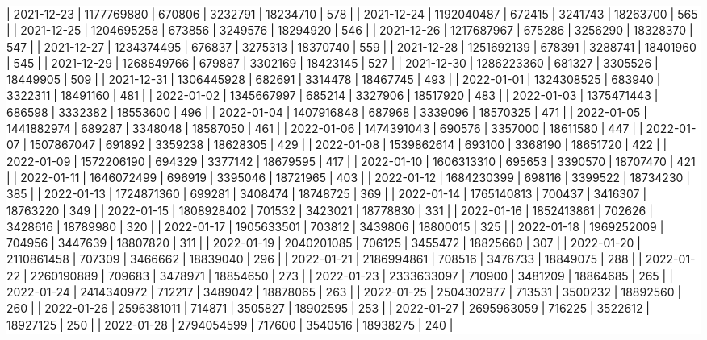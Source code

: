 | 2021-12-23 | 1177769880 | 670806 | 3232791 | 18234710 | 578 |
| 2021-12-24 | 1192040487 | 672415 | 3241743 | 18263700 | 565 |
| 2021-12-25 | 1204695258 | 673856 | 3249576 | 18294920 | 546 |
| 2021-12-26 | 1217687967 | 675286 | 3256290 | 18328370 | 547 |
| 2021-12-27 | 1234374495 | 676837 | 3275313 | 18370740 | 559 |
| 2021-12-28 | 1251692139 | 678391 | 3288741 | 18401960 | 545 |
| 2021-12-29 | 1268849766 | 679887 | 3302169 | 18423145 | 527 |
| 2021-12-30 | 1286223360 | 681327 | 3305526 | 18449905 | 509 |
| 2021-12-31 | 1306445928 | 682691 | 3314478 | 18467745 | 493 |
| 2022-01-01 | 1324308525 | 683940 | 3322311 | 18491160 | 481 |
| 2022-01-02 | 1345667997 | 685214 | 3327906 | 18517920 | 483 |
| 2022-01-03 | 1375471443 | 686598 | 3332382 | 18553600 | 496 |
| 2022-01-04 | 1407916848 | 687968 | 3339096 | 18570325 | 471 |
| 2022-01-05 | 1441882974 | 689287 | 3348048 | 18587050 | 461 |
| 2022-01-06 | 1474391043 | 690576 | 3357000 | 18611580 | 447 |
| 2022-01-07 | 1507867047 | 691892 | 3359238 | 18628305 | 429 |
| 2022-01-08 | 1539862614 | 693100 | 3368190 | 18651720 | 422 |
| 2022-01-09 | 1572206190 | 694329 | 3377142 | 18679595 | 417 |
| 2022-01-10 | 1606313310 | 695653 | 3390570 | 18707470 | 421 |
| 2022-01-11 | 1646072499 | 696919 | 3395046 | 18721965 | 403 |
| 2022-01-12 | 1684230399 | 698116 | 3399522 | 18734230 | 385 |
| 2022-01-13 | 1724871360 | 699281 | 3408474 | 18748725 | 369 |
| 2022-01-14 | 1765140813 | 700437 | 3416307 | 18763220 | 349 |
| 2022-01-15 | 1808928402 | 701532 | 3423021 | 18778830 | 331 |
| 2022-01-16 | 1852413861 | 702626 | 3428616 | 18789980 | 320 |
| 2022-01-17 | 1905633501 | 703812 | 3439806 | 18800015 | 325 |
| 2022-01-18 | 1969252009 | 704956 | 3447639 | 18807820 | 311 |
| 2022-01-19 | 2040201085 | 706125 | 3455472 | 18825660 | 307 |
| 2022-01-20 | 2110861458 | 707309 | 3466662 | 18839040 | 296 |
| 2022-01-21 | 2186994861 | 708516 | 3476733 | 18849075 | 288 |
| 2022-01-22 | 2260190889 | 709683 | 3478971 | 18854650 | 273 |
| 2022-01-23 | 2333633097 | 710900 | 3481209 | 18864685 | 265 |
| 2022-01-24 | 2414340972 | 712217 | 3489042 | 18878065 | 263 |
| 2022-01-25 | 2504302977 | 713531 | 3500232 | 18892560 | 260 |
| 2022-01-26 | 2596381011 | 714871 | 3505827 | 18902595 | 253 |
| 2022-01-27 | 2695963059 | 716225 | 3522612 | 18927125 | 250 |
| 2022-01-28 | 2794054599 | 717600 | 3540516 | 18938275 | 240 |